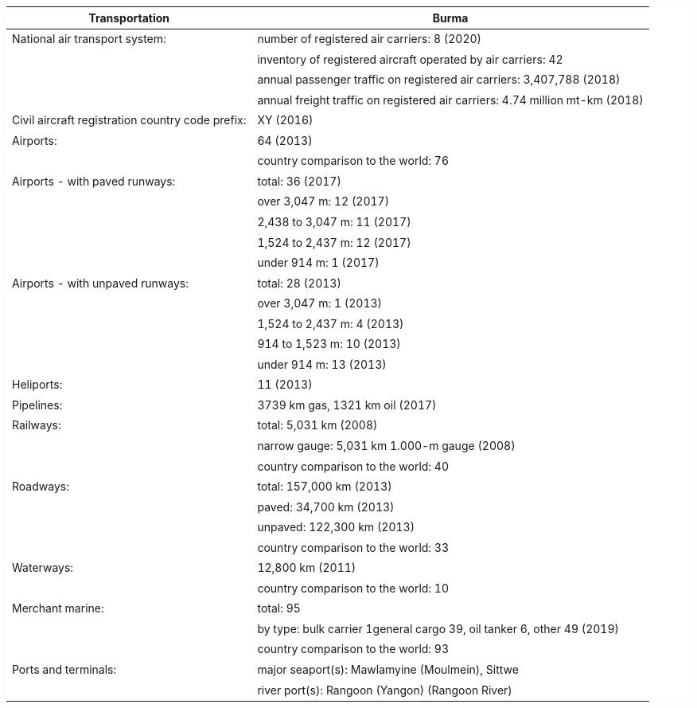 | Transportation | Burma |
| --- | --- |
| National air transport system: | number of registered air carriers: 8 (2020) |
| | inventory of registered aircraft operated by air carriers: 42 |
| | annual passenger traffic on registered air carriers: 3,407,788 (2018) |
| | annual freight traffic on registered air carriers: 4.74 million mt-km (2018) |
| Civil aircraft registration country code prefix: | XY (2016) |
| Airports: | 64 (2013) |
| | country comparison to the world: 76 |
| Airports - with paved runways: | total: 36 (2017) |
| | over 3,047 m: 12 (2017) |
| | 2,438 to 3,047 m: 11 (2017) |
| | 1,524 to 2,437 m: 12 (2017) |
| | under 914 m: 1 (2017) |
| Airports - with unpaved runways: | total: 28 (2013) |
| | over 3,047 m: 1 (2013) |
| | 1,524 to 2,437 m: 4 (2013) |
| | 914 to 1,523 m: 10 (2013) |
| | under 914 m: 13 (2013) |
| Heliports: | 11 (2013) |
| Pipelines: | 3739 km gas, 1321 km oil (2017) |
| Railways: | total: 5,031 km (2008) |
| | narrow gauge: 5,031 km 1.000-m gauge (2008) |
| | country comparison to the world: 40 |
| Roadways: | total: 157,000 km (2013) |
| | paved: 34,700 km (2013) |
| | unpaved: 122,300 km (2013) |
| | country comparison to the world: 33 |
| Waterways: | 12,800 km (2011) |
| | country comparison to the world: 10 |
| Merchant marine: | total: 95 |
| | by type: bulk carrier 1general cargo 39, oil tanker 6, other 49 (2019) |
| | country comparison to the world: 93 |
| Ports and terminals: | major seaport(s): Mawlamyine (Moulmein), Sittwe |
| | river port(s): Rangoon (Yangon) (Rangoon River) |
